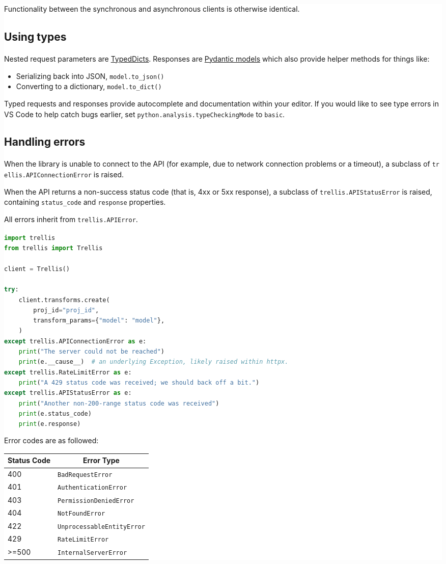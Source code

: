 ```python
```

Functionality between the synchronous and asynchronous clients is otherwise identical.

## Using types

Nested request parameters are [TypedDicts](https://docs.python.org/3/library/typing.html#typing.TypedDict). Responses are [Pydantic models](https://docs.pydantic.dev) which also provide helper methods for things like:

- Serializing back into JSON, `model.to_json()`
- Converting to a dictionary, `model.to_dict()`

Typed requests and responses provide autocomplete and documentation within your editor. If you would like to see type errors in VS Code to help catch bugs earlier, set `python.analysis.typeCheckingMode` to `basic`.

## Handling errors

When the library is unable to connect to the API (for example, due to network connection problems or a timeout), a subclass of `trellis.APIConnectionError` is raised.

When the API returns a non-success status code (that is, 4xx or 5xx
response), a subclass of `trellis.APIStatusError` is raised, containing `status_code` and `response` properties.

All errors inherit from `trellis.APIError`.

```python
import trellis
from trellis import Trellis

client = Trellis()

try:
    client.transforms.create(
        proj_id="proj_id",
        transform_params={"model": "model"},
    )
except trellis.APIConnectionError as e:
    print("The server could not be reached")
    print(e.__cause__)  # an underlying Exception, likely raised within httpx.
except trellis.RateLimitError as e:
    print("A 429 status code was received; we should back off a bit.")
except trellis.APIStatusError as e:
    print("Another non-200-range status code was received")
    print(e.status_code)
    print(e.response)
```

Error codes are as followed:

| Status Code | Error Type                 |
| ----------- | -------------------------- |
| 400         | `BadRequestError`          |
| 401         | `AuthenticationError`      |
| 403         | `PermissionDeniedError`    |
| 404         | `NotFoundError`            |
| 422         | `UnprocessableEntityError` |
| 429         | `RateLimitError`           |
| >=500       | `InternalServerError`      |